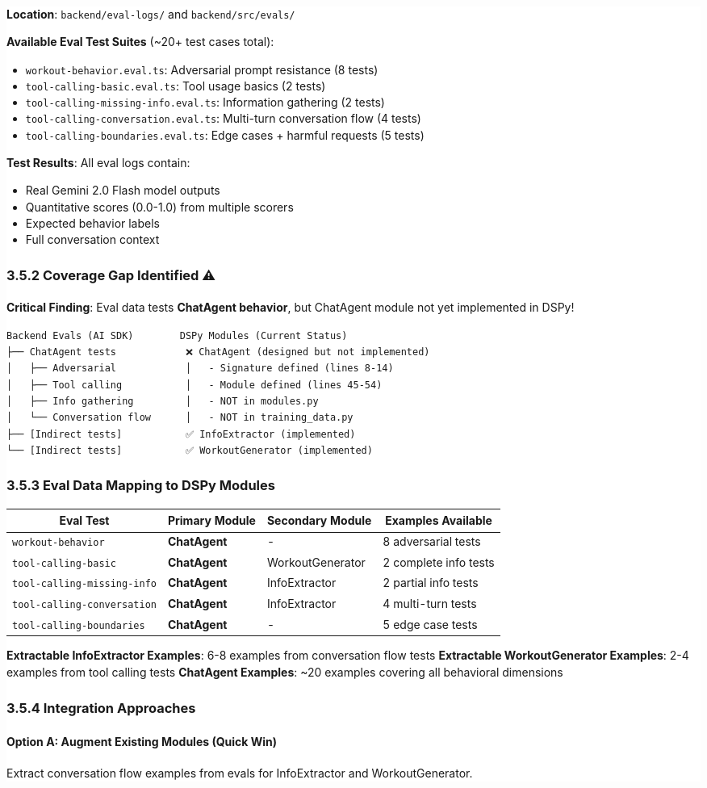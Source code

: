 **Location**: `backend/eval-logs/` and `backend/src/evals/`

**Available Eval Test Suites** (~20+ test cases total):
- `workout-behavior.eval.ts`: Adversarial prompt resistance (8 tests)
- `tool-calling-basic.eval.ts`: Tool usage basics (2 tests)
- `tool-calling-missing-info.eval.ts`: Information gathering (2 tests)
- `tool-calling-conversation.eval.ts`: Multi-turn conversation flow (4 tests)
- `tool-calling-boundaries.eval.ts`: Edge cases + harmful requests (5 tests)

**Test Results**: All eval logs contain:
- Real Gemini 2.0 Flash model outputs
- Quantitative scores (0.0-1.0) from multiple scorers
- Expected behavior labels
- Full conversation context

### 3.5.2 Coverage Gap Identified ⚠️

**Critical Finding**: Eval data tests **ChatAgent behavior**, but ChatAgent module not yet implemented in DSPy!

```
Backend Evals (AI SDK)        DSPy Modules (Current Status)
├── ChatAgent tests            ❌ ChatAgent (designed but not implemented)
│   ├── Adversarial            │   - Signature defined (lines 8-14)
│   ├── Tool calling           │   - Module defined (lines 45-54)
│   ├── Info gathering         │   - NOT in modules.py
│   └── Conversation flow      │   - NOT in training_data.py
├── [Indirect tests]           ✅ InfoExtractor (implemented)
└── [Indirect tests]           ✅ WorkoutGenerator (implemented)
```

### 3.5.3 Eval Data Mapping to DSPy Modules

| Eval Test | Primary Module | Secondary Module | Examples Available |
|-----------|---------------|------------------|-------------------|
| `workout-behavior` | **ChatAgent** | - | 8 adversarial tests |
| `tool-calling-basic` | **ChatAgent** | WorkoutGenerator | 2 complete info tests |
| `tool-calling-missing-info` | **ChatAgent** | InfoExtractor | 2 partial info tests |
| `tool-calling-conversation` | **ChatAgent** | InfoExtractor | 4 multi-turn tests |
| `tool-calling-boundaries` | **ChatAgent** | - | 5 edge case tests |

**Extractable InfoExtractor Examples**: 6-8 examples from conversation flow tests
**Extractable WorkoutGenerator Examples**: 2-4 examples from tool calling tests
**ChatAgent Examples**: ~20 examples covering all behavioral dimensions

### 3.5.4 Integration Approaches

#### Option A: Augment Existing Modules (Quick Win)

Extract conversation flow examples from evals for InfoExtractor and WorkoutGenerator.
